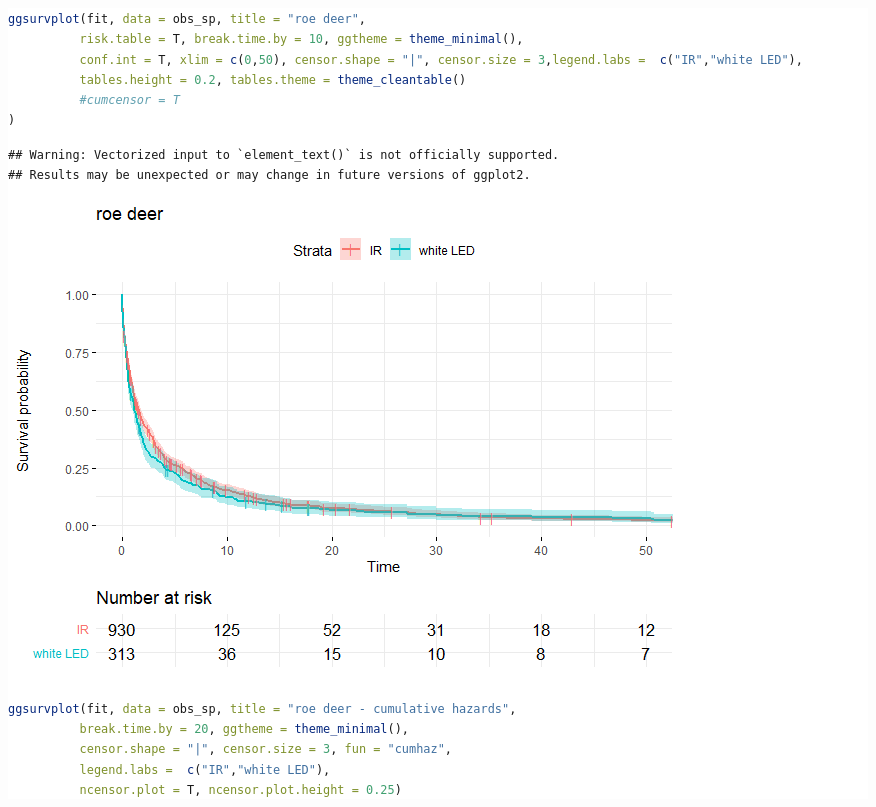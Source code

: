 ``` r
ggsurvplot(fit, data = obs_sp, title = "roe deer",
          risk.table = T, break.time.by = 10, ggtheme = theme_minimal(),
          conf.int = T, xlim = c(0,50), censor.shape = "|", censor.size = 3,legend.labs =  c("IR","white LED"),
          tables.height = 0.2, tables.theme = theme_cleantable()
          #cumcensor = T
)
```

    ## Warning: Vectorized input to `element_text()` is not officially supported.
    ## Results may be unexpected or may change in future versions of ggplot2.

![](surv_in_process_files/figure-gfm/survplot0-2.png)

``` r
ggsurvplot(fit, data = obs_sp, title = "roe deer - cumulative hazards", 
          break.time.by = 20, ggtheme = theme_minimal(),
          censor.shape = "|", censor.size = 3, fun = "cumhaz",
          legend.labs =  c("IR","white LED"),
          ncensor.plot = T, ncensor.plot.height = 0.25)
```
